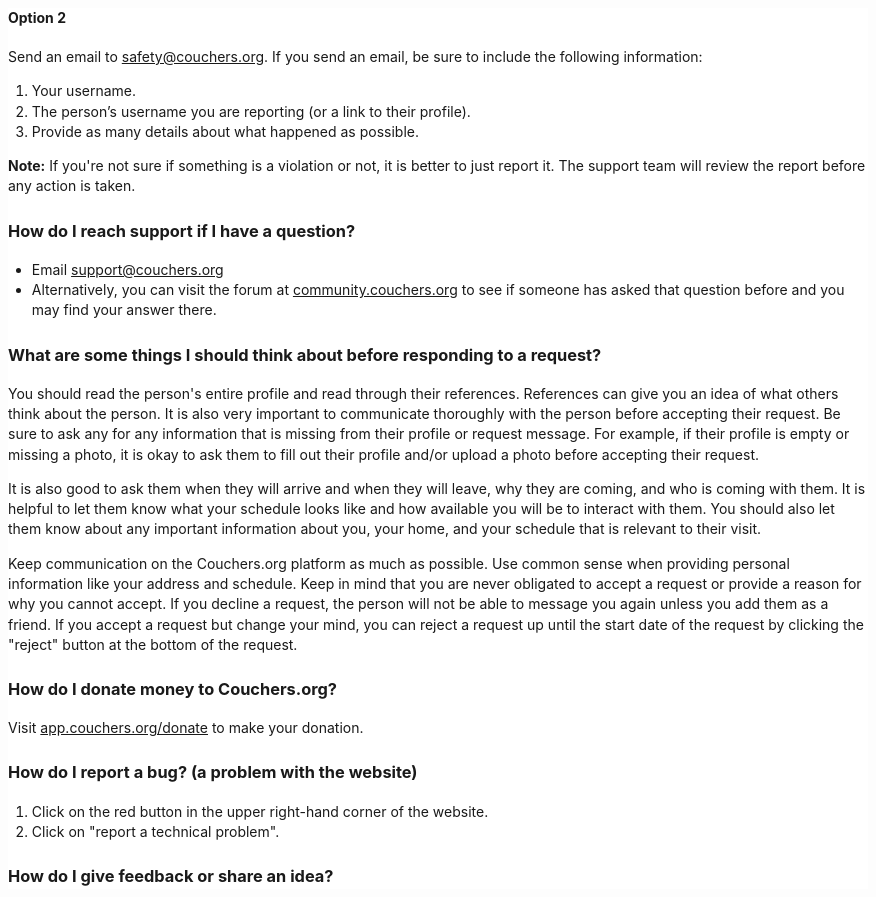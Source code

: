#### Option 2
Send an email to [safety@couchers.org](mailto:safety@couchers.org). If you send an email, be sure to include the following information:
1. Your username.
2. The person’s username you are reporting (or a link to their profile).
3. Provide as many details about what happened as possible.

**Note:** If you're not sure if something is a violation or not, it is better to just report it. The support team will review the report before any action is taken.

<a name="reachsupport"></a>
### How do I reach support if I have a question? 

* Email [support@couchers.org](mailto:support@couchers.org)
* Alternatively, you can visit the forum at [community.couchers.org](https://community.couchers.org) to see if someone has asked that question before and you may find your answer there.

<a name="decide"></a>
### What are some things I should think about before responding to a request? 

You should read the person's entire profile and read through their references. References can give you an idea of what others think about the person. It is also very important to communicate thoroughly with the person before accepting their request. Be sure to ask any for any information that is missing from their profile or request message. For example, if their profile is empty or missing a photo, it is okay to ask them to fill out their profile and/or upload a photo before accepting their request. 

It is also good to ask them when they will arrive and when they will leave, why they are coming, and who is coming with them. It is helpful to let them know what your schedule looks like and how available you will be to interact with them. You should also let them know about any important information about you, your home, and your schedule that is relevant to their visit.

Keep communication on the Couchers.org platform as much as possible. Use common sense when providing personal information like your address and schedule. Keep in mind that you are never obligated to accept a request or provide a reason for why you cannot accept. If you decline a request, the person will not be able to message you again unless you add them as a friend. If you accept a request but change your mind, you can reject a request up until the start date of the request by clicking the "reject" button at the bottom of the request.

<a name="donate"></a>
### How do I donate money to Couchers.org? 

Visit [app.couchers.org/donate](https://app.couchers.org/donate) to make your donation.

<a name="bug"></a>
### How do I report a bug? (a problem with the website) 

1. Click on the red button in the upper right-hand corner of the website.
2. Click on "report a technical problem".

<a name="feedback"></a>
### How do I give feedback or share an idea? 
